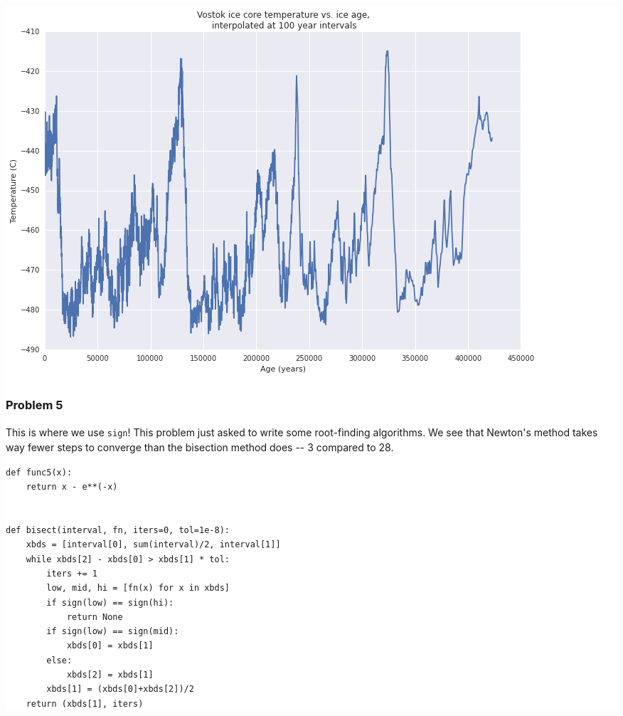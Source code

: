 ![png](images/ch1_files/ch1_11_1.png)


### Problem 5

This is where we use `sign`! This problem just asked to write some
root-finding algorithms. We see that Newton's method takes way fewer
steps to converge than the bisection method does -- 3 compared to 28.


    def func5(x):
        return x - e**(-x)
    
    
    def bisect(interval, fn, iters=0, tol=1e-8):
        xbds = [interval[0], sum(interval)/2, interval[1]]
        while xbds[2] - xbds[0] > xbds[1] * tol:
            iters += 1
            low, mid, hi = [fn(x) for x in xbds]
            if sign(low) == sign(hi):
                return None
            if sign(low) == sign(mid):
                xbds[0] = xbds[1]
            else:
                xbds[2] = xbds[1]
            xbds[1] = (xbds[0]+xbds[2])/2
        return (xbds[1], iters)
    